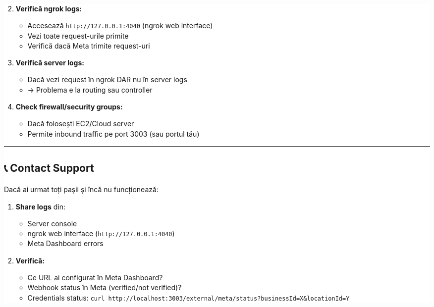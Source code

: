 2. **Verifică ngrok logs:**
   - Accesează `http://127.0.0.1:4040` (ngrok web interface)
   - Vezi toate request-urile primite
   - Verifică dacă Meta trimite request-uri

3. **Verifică server logs:**
   - Dacă vezi request în ngrok DAR nu în server logs
   - → Problema e la routing sau controller

4. **Check firewall/security groups:**
   - Dacă folosești EC2/Cloud server
   - Permite inbound traffic pe port 3003 (sau portul tău)

---

## 📞 Contact Support

Dacă ai urmat toți pașii și încă nu funcționează:

1. **Share logs** din:
   - Server console
   - ngrok web interface (`http://127.0.0.1:4040`)
   - Meta Dashboard errors

2. **Verifică:**
   - Ce URL ai configurat în Meta Dashboard?
   - Webhook status în Meta (verified/not verified)?
   - Credentials status: `curl http://localhost:3003/external/meta/status?businessId=X&locationId=Y`

